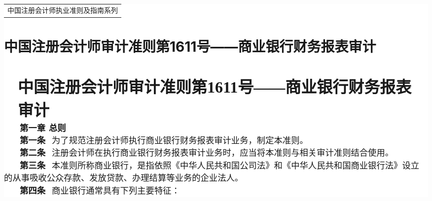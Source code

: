 ﻿<!DOCTYPE HTML PUBLIC "-//W3C//DTD HTML 4.0 Transitional//EN">
<HTML xmlns:o = "urn:schemas-microsoft-com:office:office"><HEAD><TITLE>中国注册会计师审计准则第1611号——商业银行财务报表审计</TITLE>
<META content="text/html; charset=gb2312" http-equiv=Content-Type>
<META name=GENERATOR content="MSHTML 11.00.10570.1001"><LINK rel=stylesheet 
href="_template.css"></HEAD>
<BODY>
<DIV id=nsbanner>
<DIV id=bannerrow1>
<TABLE class=bannerparthead>
  <TBODY>
  <TR id=hdr>
    <TD class=runninghead noWrap>中国注册会计师执业准则及指南系列</TD></TR></TBODY></TABLE></DIV>
<DIV id=titlerow>
<H1 class=dtH1>中国注册会计师审计准则第1611号——商业银行财务报表审计</H1></DIV></DIV>
<DIV id=nstext><BR>
<P class=lv1 style="MARGIN: auto 7.35pt auto 21pt"><A name=_Toc92270233><FONT 
size=6 
face=微软雅黑><STRONG>中国注册会计师审计准则第1611号——商业银行财务报表审计</STRONG></FONT></A><o:p></o:p></P>
<P class=MsoListParagraph 
style="LAYOUT-GRID-MODE: char; MARGIN: auto 7.35pt auto 69.75pt; TEXT-INDENT: -45.75pt; mso-list: l0 level1 lfo1"><SPAN 
class=sect2title1><SPAN lang=EN-US 
style="FONT-SIZE: 13pt; mso-bidi-font-family: 微软雅黑"><SPAN 
style="mso-list: Ignore"><STRONG><FONT face=微软雅黑>第一章</FONT></STRONG><SPAN 
style='FONT: 7pt "Times New Roman"'>&nbsp;&nbsp; 
</SPAN></SPAN></SPAN></SPAN><SPAN class=sect2title1><SPAN lang=EN-US 
style="FONT-SIZE: 13pt"><STRONG><FONT 
face=微软雅黑>总则<o:p></o:p></FONT></STRONG></SPAN></SPAN></P>
<P class=MsoNormal 
style="LAYOUT-GRID-MODE: char; MARGIN: auto 7.35pt auto 24pt"><FONT 
face=微软雅黑><SPAN class=sect2title1><SPAN style="FONT-SIZE: 13pt"><STRONG>第一条<SPAN 
lang=EN-US>&nbsp;&nbsp;&nbsp;</SPAN></STRONG></SPAN></SPAN><SPAN 
class=title2><SPAN 
style="FONT-SIZE: 13pt">为了规范注册会计师执行商业银行财务报表审计业务，制定本准则。</SPAN></SPAN><SPAN 
lang=EN-US 
style='FONT-SIZE: 13pt; FONT-FAMILY: "微软雅黑",sans-serif'><o:p></o:p></SPAN></FONT></P>
<P class=MsoNormal 
style="LAYOUT-GRID-MODE: char; MARGIN: auto 7.35pt auto 0cm; TEXT-INDENT: 24pt"><FONT 
face=微软雅黑><SPAN class=sect2title1><SPAN style="FONT-SIZE: 13pt"><STRONG>第二条<SPAN 
lang=EN-US>&nbsp;&nbsp;&nbsp;</SPAN></STRONG></SPAN></SPAN><SPAN 
class=title2><SPAN 
style="FONT-SIZE: 13pt">注册会计师在执行商业银行财务报表审计业务时，应当将本准则与相关审计准则结合使用。</SPAN></SPAN><SPAN 
lang=EN-US 
style='FONT-SIZE: 13pt; FONT-FAMILY: "微软雅黑",sans-serif'><o:p></o:p></SPAN></FONT></P>
<P class=MsoNormal 
style="LAYOUT-GRID-MODE: char; MARGIN: auto 7.35pt auto 0cm; TEXT-INDENT: 24pt"><FONT 
face=微软雅黑><SPAN class=sect2title1><SPAN style="FONT-SIZE: 13pt"><STRONG>第三条<SPAN 
lang=EN-US>&nbsp;&nbsp;&nbsp;</SPAN></STRONG></SPAN></SPAN><SPAN 
class=title2><SPAN 
style="FONT-SIZE: 13pt">本准则所称商业银行，是指依照《中华人民共和国公司法》和《中华人民共和国商业银行法》设立的从事吸收公众存款、发放贷款、办理结算等业务的企业法人。</SPAN></SPAN><SPAN 
lang=EN-US 
style='FONT-SIZE: 13pt; FONT-FAMILY: "微软雅黑",sans-serif'><o:p></o:p></SPAN></FONT></P>
<P class=MsoNormal 
style="LAYOUT-GRID-MODE: char; MARGIN: auto 7.35pt auto 0cm; TEXT-INDENT: 24pt"><A 
name=No8_Z1T4></A><SPAN class=sect2title1><SPAN 
style="FONT-SIZE: 13pt"><STRONG><FONT face=微软雅黑>第四条<SPAN 
lang=EN-US>&nbsp;&nbsp;&nbsp;</SPAN></FONT></STRONG></SPAN></SPAN><A 
name=No9_Z1T4K1></A><FONT face=微软雅黑><SPAN class=title2><SPAN 
style="FONT-SIZE: 13pt">商业银行通常具有下列主要特征：</SPAN></SPAN><SPAN lang=EN-US 
style='FONT-SIZE: 13pt; FONT-FAMILY: "微软雅黑",sans-serif'><o:p></o:p></SPAN></FONT></P>
<P class=title1 style="LAYOUT-GRID-MODE: char; MARGIN: auto 0cm"><A 
name=No10_T4K1X1></A><FONT size=4><FONT 